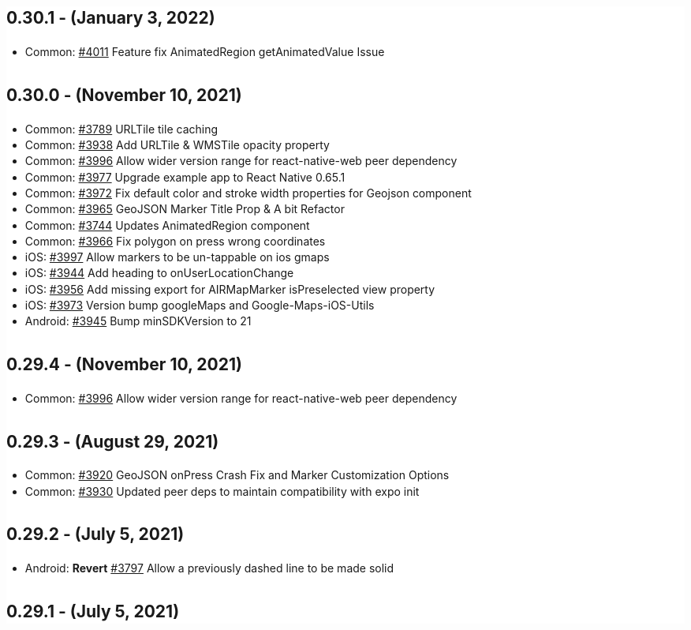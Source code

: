 ## 0.30.1 - (January 3, 2022)
* Common: [#4011](https://github.com/react-native-maps/react-native-maps/pull/4011) Feature fix AnimatedRegion getAnimatedValue Issue

## 0.30.0 - (November 10, 2021)
* Common: [#3789](https://github.com/react-native-maps/react-native-maps/pull/3789) URLTile tile caching
* Common: [#3938](https://github.com/react-native-maps/react-native-maps/pull/3938) Add URLTile & WMSTile opacity property
* Common: [#3996](https://github.com/react-native-maps/react-native-maps/pull/3996) Allow wider version range for react-native-web peer dependency
* Common: [#3977](https://github.com/react-native-maps/react-native-maps/pull/3977) Upgrade example app to React Native 0.65.1
* Common: [#3972](https://github.com/react-native-maps/react-native-maps/pull/3972) Fix default color and stroke width properties for Geojson component
* Common: [#3965](https://github.com/react-native-maps/react-native-maps/pull/3965) GeoJSON Marker Title Prop & A bit Refactor
* Common: [#3744](https://github.com/react-native-maps/react-native-maps/pull/3744) Updates AnimatedRegion component
* Common: [#3966](https://github.com/react-native-maps/react-native-maps/pull/3966) Fix polygon on press wrong coordinates
* iOS: [#3997](https://github.com/react-native-maps/react-native-maps/pull/3997) Allow markers to be un-tappable on ios gmaps
* iOS: [#3944](https://github.com/react-native-maps/react-native-maps/pull/3944) Add heading to onUserLocationChange
* iOS: [#3956](https://github.com/react-native-maps/react-native-maps/pull/3956) Add missing export for AIRMapMarker isPreselected view property
* iOS: [#3973](https://github.com/react-native-maps/react-native-maps/pull/3973) Version bump googleMaps and Google-Maps-iOS-Utils 
* Android: [#3945](https://github.com/react-native-maps/react-native-maps/pull/3945) Bump minSDKVersion to 21
  
## 0.29.4 - (November 10, 2021)
* Common: [#3996](https://github.com/react-native-maps/react-native-maps/pull/3996) Allow wider version range for react-native-web peer dependency

## 0.29.3 - (August 29, 2021)

* Common: [#3920](https://github.com/react-native-maps/react-native-maps/pull/3920) GeoJSON onPress Crash Fix and Marker Customization Options
* Common: [#3930](https://github.com/react-native-maps/react-native-maps/pull/3930) Updated peer deps to maintain compatibility with expo init

## 0.29.2 - (July 5, 2021)

* Android: **Revert** [#3797](https://github.com/react-native-maps/react-native-maps/pull/3797) Allow a previously dashed line to be made solid

## 0.29.1 - (July 5, 2021)
